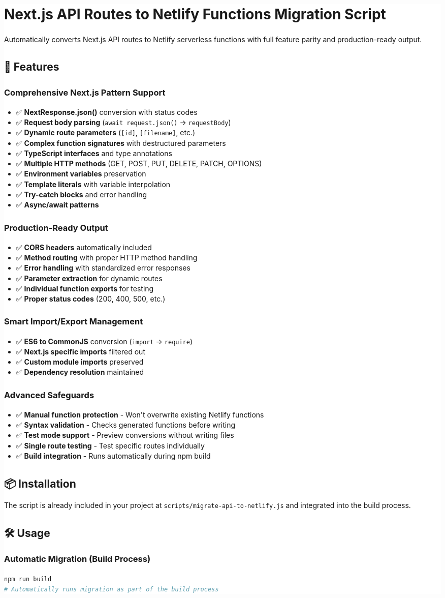 # Next.js API Routes to Netlify Functions Migration Script

Automatically converts Next.js API routes to Netlify serverless functions with full feature parity and production-ready output.

## 🚀 Features

### **Comprehensive Next.js Pattern Support**
- ✅ **NextResponse.json()** conversion with status codes
- ✅ **Request body parsing** (`await request.json()` → `requestBody`)
- ✅ **Dynamic route parameters** (`[id]`, `[filename]`, etc.)
- ✅ **Complex function signatures** with destructured parameters
- ✅ **TypeScript interfaces** and type annotations
- ✅ **Multiple HTTP methods** (GET, POST, PUT, DELETE, PATCH, OPTIONS)
- ✅ **Environment variables** preservation
- ✅ **Template literals** with variable interpolation
- ✅ **Try-catch blocks** and error handling
- ✅ **Async/await patterns**

### **Production-Ready Output**
- ✅ **CORS headers** automatically included
- ✅ **Method routing** with proper HTTP method handling
- ✅ **Error handling** with standardized error responses
- ✅ **Parameter extraction** for dynamic routes
- ✅ **Individual function exports** for testing
- ✅ **Proper status codes** (200, 400, 500, etc.)

### **Smart Import/Export Management**
- ✅ **ES6 to CommonJS** conversion (`import` → `require`)
- ✅ **Next.js specific imports** filtered out
- ✅ **Custom module imports** preserved
- ✅ **Dependency resolution** maintained

### **Advanced Safeguards**
- ✅ **Manual function protection** - Won't overwrite existing Netlify functions
- ✅ **Syntax validation** - Checks generated functions before writing
- ✅ **Test mode support** - Preview conversions without writing files
- ✅ **Single route testing** - Test specific routes individually
- ✅ **Build integration** - Runs automatically during npm build

## 📦 Installation

The script is already included in your project at `scripts/migrate-api-to-netlify.js` and integrated into the build process.

## 🛠️ Usage

### **Automatic Migration (Build Process)**
```bash
npm run build
# Automatically runs migration as part of the build process
```
